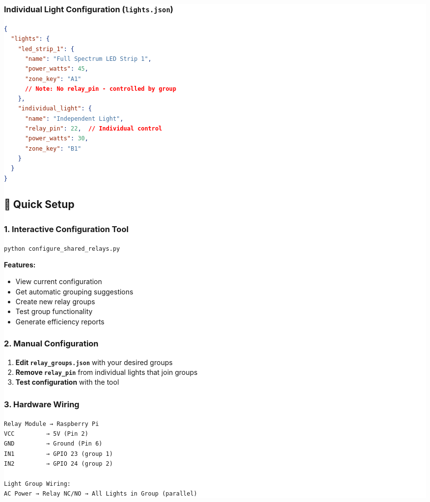### **Individual Light Configuration (`lights.json`)**
```json
{
  "lights": {
    "led_strip_1": {
      "name": "Full Spectrum LED Strip 1",
      "power_watts": 45,
      "zone_key": "A1"
      // Note: No relay_pin - controlled by group
    },
    "individual_light": {
      "name": "Independent Light",
      "relay_pin": 22,  // Individual control
      "power_watts": 30,
      "zone_key": "B1"
    }
  }
}
```

## 🚀 **Quick Setup**

### **1. Interactive Configuration Tool**
```bash
python configure_shared_relays.py
```

**Features:**
- View current configuration
- Get automatic grouping suggestions
- Create new relay groups
- Test group functionality
- Generate efficiency reports

### **2. Manual Configuration**
1. **Edit `relay_groups.json`** with your desired groups
2. **Remove `relay_pin`** from individual lights that join groups
3. **Test configuration** with the tool

### **3. Hardware Wiring**
```
Relay Module → Raspberry Pi
VCC         → 5V (Pin 2)
GND         → Ground (Pin 6)
IN1         → GPIO 23 (group 1)
IN2         → GPIO 24 (group 2)

Light Group Wiring:
AC Power → Relay NC/NO → All Lights in Group (parallel)
```
